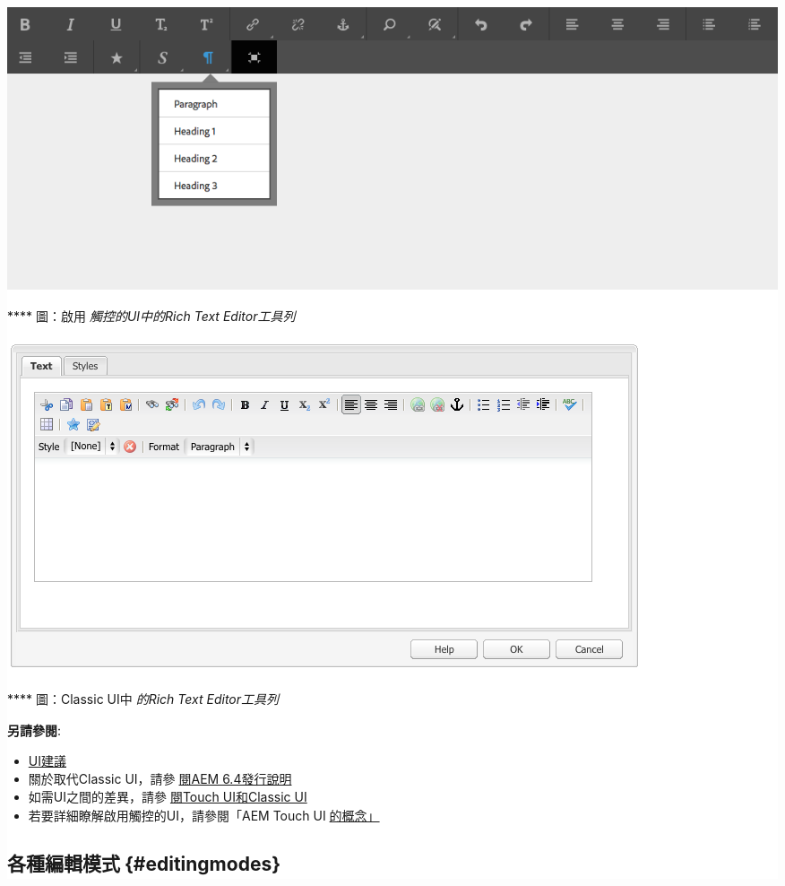 ![啟用觸控的UI中的豐富型文字編輯器工具列](assets/chlimage_1-404.png)

**** 圖：啟用 *觸控的UI中的Rich Text Editor工具列*

![Classic UI中的Rich Text Editor工具列](assets/rtedefault.png)

**** 圖：Classic UI中 *的Rich Text Editor工具列*

**另請參閱**:

* [UI建議](/help/sites-deploying/ui-recommendations.md)
* 關於取代Classic UI，請參 [閱AEM 6.4發行說明](/help/release-notes/deprecated-removed-features.md)
* 如需UI之間的差異，請參 [閱Touch UI和Classic UI](https://aemcq5pedia.wordpress.com/2018/01/05/touch-enabled-ui-aem6-3/)
* 若要詳細瞭解啟用觸控的UI，請參閱「AEM Touch UI [的概念」](/help/sites-developing/touch-ui-concepts.md)

## 各種編輯模式 {#editingmodes}

